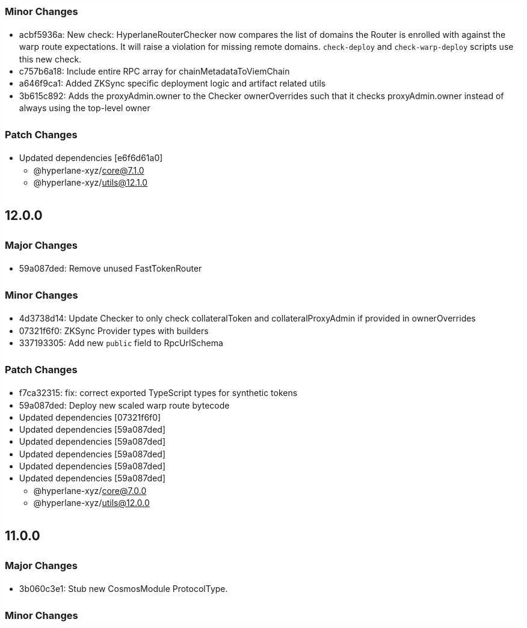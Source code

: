 ### Minor Changes

- acbf5936a: New check: HyperlaneRouterChecker now compares the list of domains
  the Router is enrolled with against the warp route expectations.
  It will raise a violation for missing remote domains.
  `check-deploy` and `check-warp-deploy` scripts use this new check.
- c757b6a18: Include entire RPC array for chainMetadataToViemChain
- a646f9ca1: Added ZKSync specific deployment logic and artifact related utils
- 3b615c892: Adds the proxyAdmin.owner to the Checker ownerOverrides such that it checks proxyAdmin.owner instead of always using the top-level owner

### Patch Changes

- Updated dependencies [e6f6d61a0]
  - @hyperlane-xyz/core@7.1.0
  - @hyperlane-xyz/utils@12.1.0

## 12.0.0

### Major Changes

- 59a087ded: Remove unused FastTokenRouter

### Minor Changes

- 4d3738d14: Update Checker to only check collateralToken and collateralProxyAdmin if provided in ownerOverrides
- 07321f6f0: ZKSync Provider types with builders
- 337193305: Add new `public` field to RpcUrlSchema

### Patch Changes

- f7ca32315: fix: correct exported TypeScript types for synthetic tokens
- 59a087ded: Deploy new scaled warp route bytecode
- Updated dependencies [07321f6f0]
- Updated dependencies [59a087ded]
- Updated dependencies [59a087ded]
- Updated dependencies [59a087ded]
- Updated dependencies [59a087ded]
- Updated dependencies [59a087ded]
  - @hyperlane-xyz/core@7.0.0
  - @hyperlane-xyz/utils@12.0.0

## 11.0.0

### Major Changes

- 3b060c3e1: Stub new CosmosModule ProtocolType.

### Minor Changes
